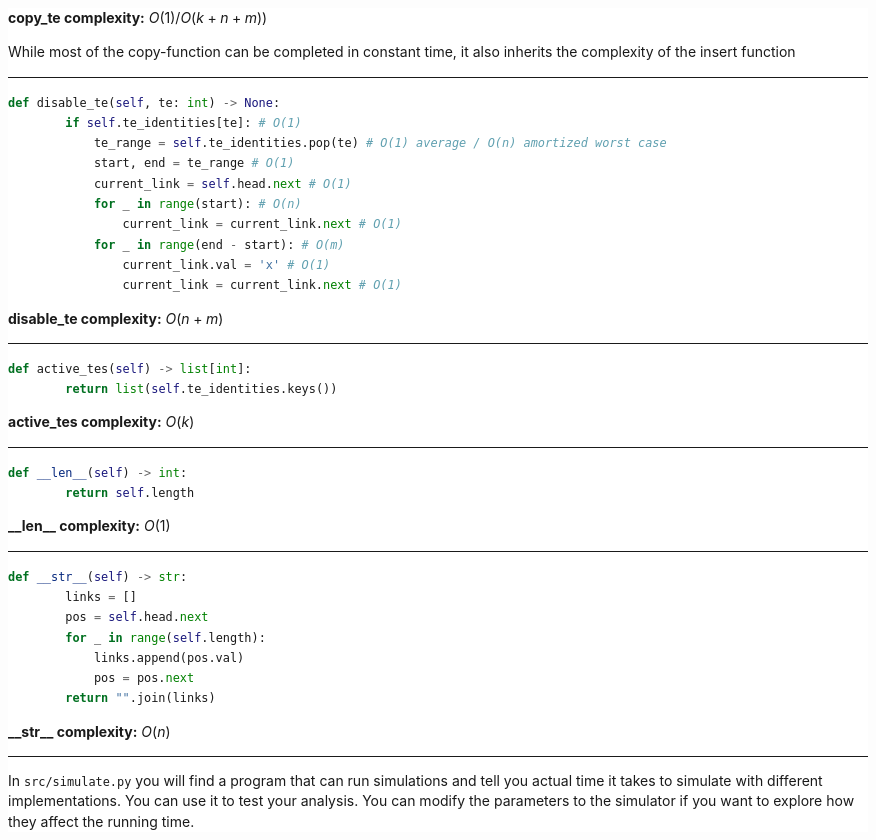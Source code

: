 ```python
```
**copy_te complexity:** $O(1)/O(k + n + m))$

While most of the copy-function can be completed in constant time, it also inherits the complexity of the insert function
___
```python
def disable_te(self, te: int) -> None:
        if self.te_identities[te]: # O(1)
            te_range = self.te_identities.pop(te) # O(1) average / O(n) amortized worst case
            start, end = te_range # O(1)
            current_link = self.head.next # O(1)
            for _ in range(start): # O(n)
                current_link = current_link.next # O(1)
            for _ in range(end - start): # O(m)
                current_link.val = 'x' # O(1)
                current_link = current_link.next # O(1)
```
**disable_te complexity:** $O(n + m)$
___
```python
def active_tes(self) -> list[int]:
        return list(self.te_identities.keys())
```
**active_tes complexity:** $O(k)$
___
```python
def __len__(self) -> int:
        return self.length
```
**\_\_len\_\_ complexity:** $O(1)$
___
```python
def __str__(self) -> str:
        links = []
        pos = self.head.next
        for _ in range(self.length):
            links.append(pos.val)
            pos = pos.next
        return "".join(links)
```
**\_\_str\_\_ complexity:** $O(n)$
___


In `src/simulate.py` you will find a program that can run simulations and tell you actual time it takes to simulate with different implementations. You can use it to test your analysis. You can modify the parameters to the simulator if you want to explore how they affect the running time.
